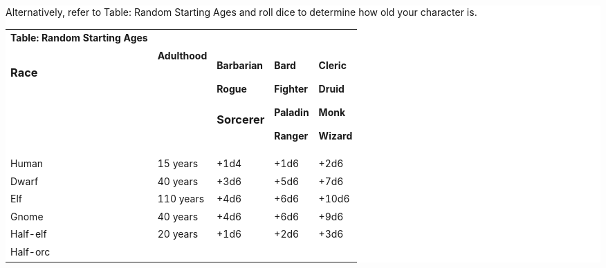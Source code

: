 Alternatively, refer to Table: Random Starting Ages and roll dice to
determine how old your character is.

<table>
<tbody>
<tr class="odd">
<td><strong>Table: Random Starting Ages</strong></td>
<td></td>
<td></td>
<td></td>
<td></td>
</tr>
<tr class="even">
<td><h3 id="race">Race</h3></td>
<td><strong>Adulthood</strong></td>
<td><p><strong>Barbarian</strong></p>
<p><strong>Rogue</strong></p>
<h3 id="sorcerer">Sorcerer</h3></td>
<td><p><strong>Bard</strong></p>
<p><strong>Fighter</strong></p>
<p><strong>Paladin</strong></p>
<p><strong>Ranger</strong></p></td>
<td><p><strong>Cleric</strong></p>
<p><strong>Druid</strong></p>
<p><strong>Monk</strong></p>
<p><strong>Wizard</strong></p></td>
</tr>
<tr class="odd">
<td>Human</td>
<td>15 years</td>
<td>+1d4</td>
<td>+1d6</td>
<td>+2d6</td>
</tr>
<tr class="even">
<td>Dwarf</td>
<td>40 years</td>
<td>+3d6</td>
<td>+5d6</td>
<td>+7d6</td>
</tr>
<tr class="odd">
<td>Elf</td>
<td>110 years</td>
<td>+4d6</td>
<td>+6d6</td>
<td>+10d6</td>
</tr>
<tr class="even">
<td>Gnome</td>
<td>40 years</td>
<td>+4d6</td>
<td>+6d6</td>
<td>+9d6</td>
</tr>
<tr class="odd">
<td>Half-elf</td>
<td>20 years</td>
<td>+1d6</td>
<td>+2d6</td>
<td>+3d6</td>
</tr>
<tr class="even">
<td>Half-orc</td>